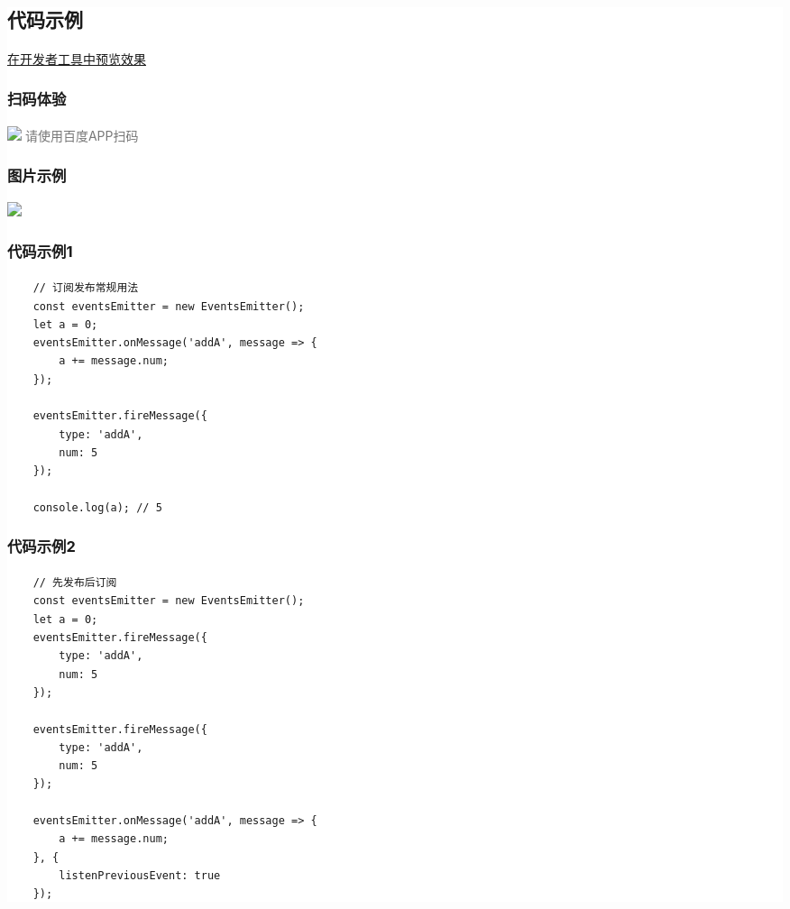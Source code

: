 


## 代码示例

<a href="swanide://fragment/c2506bf736efea7179833e71ccb7a79a1578403075619" title="在开发者工具中预览效果" target="_self">在开发者工具中预览效果</a>


### 扫码体验

<div class='scan-code-container'>
    <img src="https://b.bdstatic.com/miniapp/assets/images/doc_demo/subPackages_extensionsPackage_component_pages_smt-observer.png" class="demo-qrcode-image" />
    <font color=#777 12px>请使用百度APP扫码</font>
</div>

### 图片示例

<div class="m-doc-custom-examples">
    <div class="m-doc-custom-examples-correct">
        <img src="https://b.bdstatic.com/searchbox/icms/searchbox/img/swan-lib-observer.png">
    </div>   
</div>


### 代码示例1

```
    // 订阅发布常规用法
    const eventsEmitter = new EventsEmitter();
    let a = 0;
    eventsEmitter.onMessage('addA', message => {
        a += message.num;
    });

    eventsEmitter.fireMessage({
        type: 'addA',
        num: 5
    });

    console.log(a); // 5

```

### 代码示例2

```
    // 先发布后订阅
    const eventsEmitter = new EventsEmitter();
    let a = 0;
    eventsEmitter.fireMessage({
        type: 'addA',
        num: 5
    });

    eventsEmitter.fireMessage({
        type: 'addA',
        num: 5
    });

    eventsEmitter.onMessage('addA', message => {
        a += message.num;
    }, {
        listenPreviousEvent: true
    });
```